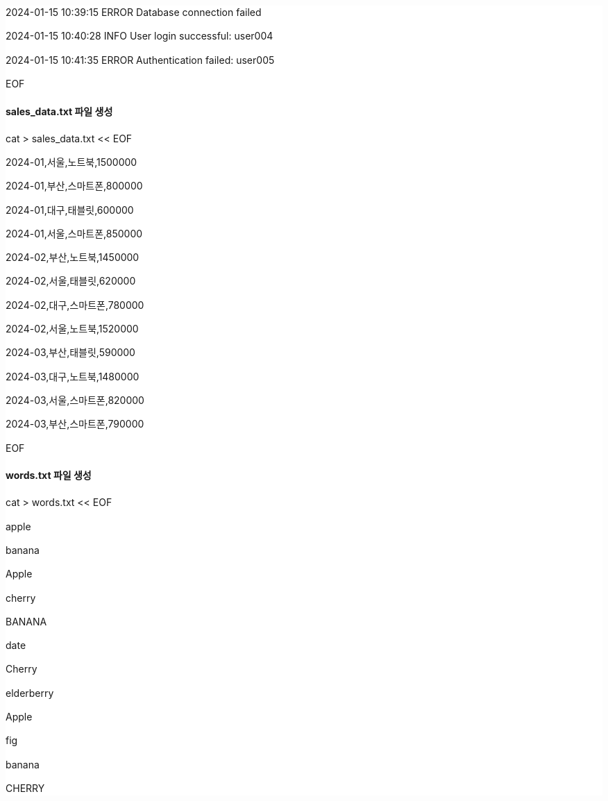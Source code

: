 2024-01-15 10:39:15 ERROR Database connection failed

2024-01-15 10:40:28 INFO User login successful: user004

2024-01-15 10:41:35 ERROR Authentication failed: user005

EOF

#### **sales\_data.txt 파일 생성**

cat \> sales\_data.txt \<\< EOF

2024-01,서울,노트북,1500000

2024-01,부산,스마트폰,800000

2024-01,대구,태블릿,600000

2024-01,서울,스마트폰,850000

2024-02,부산,노트북,1450000

2024-02,서울,태블릿,620000

2024-02,대구,스마트폰,780000

2024-02,서울,노트북,1520000

2024-03,부산,태블릿,590000

2024-03,대구,노트북,1480000

2024-03,서울,스마트폰,820000

2024-03,부산,스마트폰,790000

EOF

#### **words.txt 파일 생성**

cat \> words.txt \<\< EOF

apple

banana

Apple

cherry

BANANA

date

Cherry

elderberry

Apple

fig

banana

CHERRY
